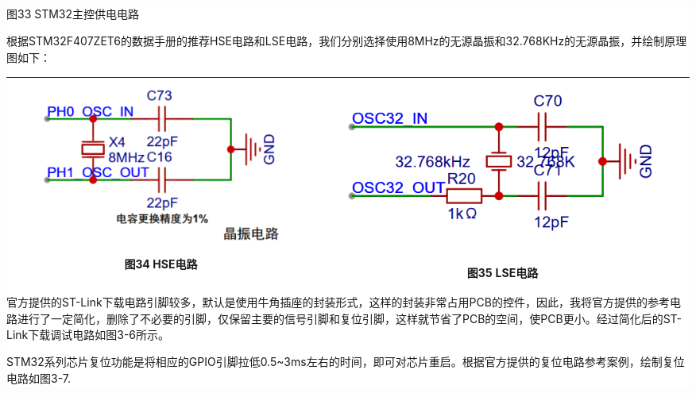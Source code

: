 图33 STM32主控供电电路

根据STM32F407ZET6的数据手册的推荐HSE电路和LSE电路，我们分别选择使用8MHz的无源晶振和32.768KHz的无源晶振，并绘制原理图如下：

| ![](media/b4da661522340875e8360dec9bf74fac.png) 图34 HSE电路 | ![](media/560633622e6e8f8ac82d3d45b65c18b0.png) 图35 LSE电路  |
|--------------------------------------------------------------|---------------------------------------------------------------|

官方提供的ST-Link下载电路引脚较多，默认是使用牛角插座的封装形式，这样的封装非常占用PCB的控件，因此，我将官方提供的参考电路进行了一定简化，删除了不必要的引脚，仅保留主要的信号引脚和复位引脚，这样就节省了PCB的空间，使PCB更小。经过简化后的ST-Link下载调试电路如图3-6所示。

STM32系列芯片复位功能是将相应的GPIO引脚拉低0.5\~3ms左右的时间，即可对芯片重启。根据官方提供的复位电路参考案例，绘制复位电路如图3-7.
